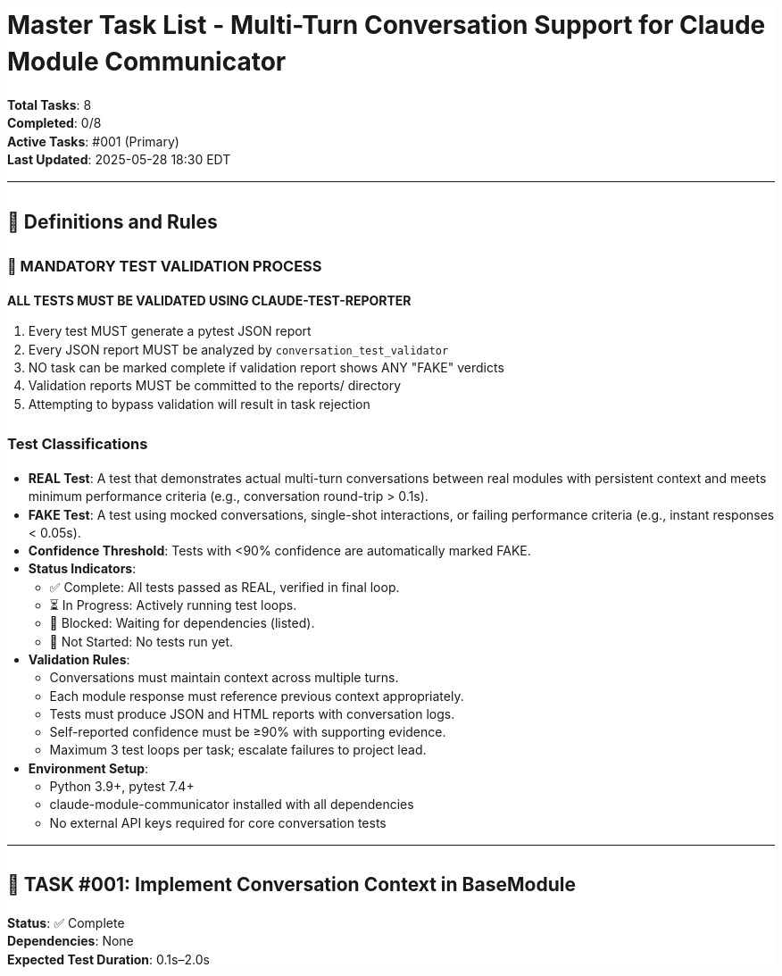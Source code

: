 # Master Task List - Multi-Turn Conversation Support for Claude Module Communicator

**Total Tasks**: 8  
**Completed**: 0/8  
**Active Tasks**: #001 (Primary)  
**Last Updated**: 2025-05-28 18:30 EDT  

---

## 📜 Definitions and Rules

### 🚨 MANDATORY TEST VALIDATION PROCESS
**ALL TESTS MUST BE VALIDATED USING CLAUDE-TEST-REPORTER**
1. Every test MUST generate a pytest JSON report
2. Every JSON report MUST be analyzed by `conversation_test_validator`
3. NO task can be marked complete if validation report shows ANY "FAKE" verdicts
4. Validation reports MUST be committed to the reports/ directory
5. Attempting to bypass validation will result in task rejection

### Test Classifications
- **REAL Test**: A test that demonstrates actual multi-turn conversations between real modules with persistent context and meets minimum performance criteria (e.g., conversation round-trip > 0.1s).  
- **FAKE Test**: A test using mocked conversations, single-shot interactions, or failing performance criteria (e.g., instant responses < 0.05s).  
- **Confidence Threshold**: Tests with <90% confidence are automatically marked FAKE.
- **Status Indicators**:  
  - ✅ Complete: All tests passed as REAL, verified in final loop.  
  - ⏳ In Progress: Actively running test loops.  
  - 🚫 Blocked: Waiting for dependencies (listed).  
  - 🔄 Not Started: No tests run yet.  
- **Validation Rules**:  
  - Conversations must maintain context across multiple turns.  
  - Each module response must reference previous context appropriately.  
  - Tests must produce JSON and HTML reports with conversation logs.  
  - Self-reported confidence must be ≥90% with supporting evidence.
  - Maximum 3 test loops per task; escalate failures to project lead.  
- **Environment Setup**:  
  - Python 3.9+, pytest 7.4+  
  - claude-module-communicator installed with all dependencies
  - No external API keys required for core conversation tests

---

## 🎯 TASK #001: Implement Conversation Context in BaseModule

**Status**: ✅ Complete  
**Dependencies**: None  
**Expected Test Duration**: 0.1s–2.0s  
